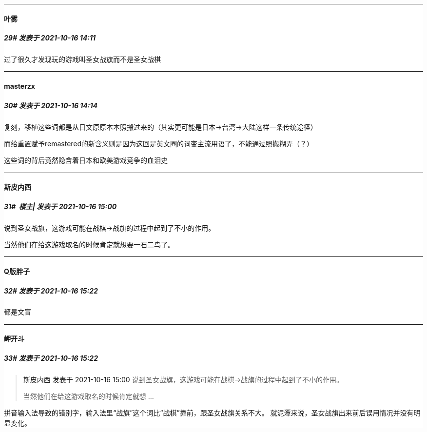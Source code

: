 
*****

####  叶雾  
##### 29#       发表于 2021-10-16 14:11


过了很久才发现玩的游戏叫圣女战旗而不是圣女战棋


*****

####  masterzx  
##### 30#       发表于 2021-10-16 14:14


复刻，移植这些词都是从日文原原本本照搬过来的（其实更可能是日本-&gt;台湾-&gt;大陆这样一条传统途径）


而给重置赋予remastered的新含义则是因为这回是英文圈的词变主流用语了，不能通过照搬糊弄（？）

这些词的背后竟然隐含着日本和欧美游戏竞争的血泪史




*****

####  斯皮内西  
##### 31#         楼主| 发表于 2021-10-16 15:00


说到圣女战旗，这游戏可能在战棋-&gt;战旗的过程中起到了不小的作用。

当然他们在给这游戏取名的时候肯定就想要一石二鸟了。


*****

####  Q版胖子  
##### 32#       发表于 2021-10-16 15:22


都是文盲


*****

####  岬开斗  
##### 33#       发表于 2021-10-16 15:22


<blockquote><a href="httphttps://bbs.saraba1st.com/2b/forum.php?mod=redirect&amp;goto=findpost&amp;pid=53147810&amp;ptid=2032243" target="_blank">斯皮内西 发表于 2021-10-16 15:00</a>
说到圣女战旗，这游戏可能在战棋-&gt;战旗的过程中起到了不小的作用。

当然他们在给这游戏取名的时候肯定就想 ...</blockquote>
拼音输入法导致的错别字，输入法里“战旗”这个词比“战棋”靠前，跟圣女战旗关系不大。
就泥潭来说，圣女战旗出来前后误用情况并没有明显变化。

